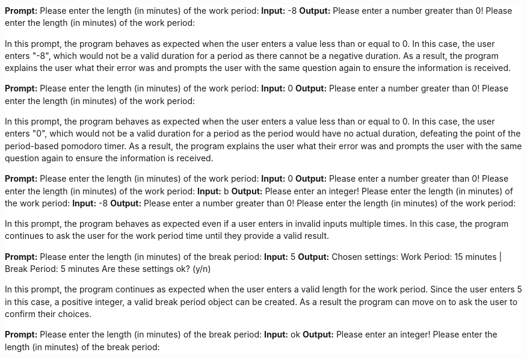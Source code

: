 **Prompt:** Please enter the length (in minutes) of the work period:
**Input:** -8
**Output:** Please enter a number greater than 0!
Please enter the length (in minutes) of the work period:

In this prompt, the program behaves as expected when the user enters a value less than or equal to 0. In this case, 
the user enters "-8", which would not be a valid duration for a period as there cannot be a negative duration. 
As a result, the program explains the user what their error was and prompts the user with the same question again to 
ensure the information is received.

**Prompt:** Please enter the length (in minutes) of the work period:
**Input:** 0
**Output:** Please enter a number greater than 0!
Please enter the length (in minutes) of the work period:

In this prompt, the program behaves as expected when the user enters a value less than or equal to 0. In this case,
the user enters "0", which would not be a valid duration for a period as the period would have no actual duration,
defeating the point of the period-based pomodoro timer. As a result, the program explains the user what their error 
was and prompts the user with the same question again to ensure the information is received.

**Prompt:** Please enter the length (in minutes) of the work period:
**Input:** 0
**Output:** Please enter a number greater than 0!
Please enter the length (in minutes) of the work period:
**Input:** b
**Output:** Please enter an integer!
Please enter the length (in minutes) of the work period:
**Input:** -8
**Output:** Please enter a number greater than 0!
Please enter the length (in minutes) of the work period:

In this prompt, the program behaves as expected even if a user enters in invalid inputs multiple times. In this case,
the program continues to ask the user for the work period time until they provide a valid result.

**Prompt:** Please enter the length (in minutes) of the break period:
**Input:** 5
**Output:** Chosen settings: Work Period: 15 minutes | Break Period: 5 minutes
Are these settings ok? (y/n)

In this prompt, the program continues as expected when the user enters a valid length for the work period. Since the
user enters 5 in this case, a positive integer, a valid break period object can be created. As a result the program
can move on to ask the user to confirm their choices.

**Prompt:** Please enter the length (in minutes) of the break period:
**Input:** ok
**Output:** Please enter an integer!
Please enter the length (in minutes) of the break period:

